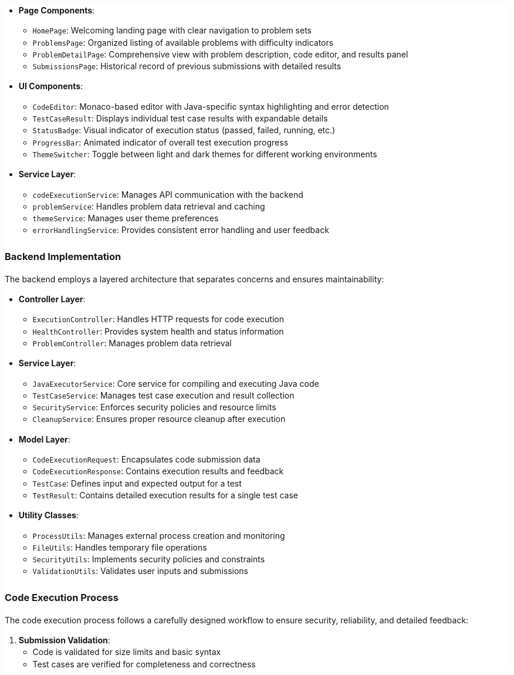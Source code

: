 - **Page Components**:
  - `HomePage`: Welcoming landing page with clear navigation to problem sets
  - `ProblemsPage`: Organized listing of available problems with difficulty indicators
  - `ProblemDetailPage`: Comprehensive view with problem description, code editor, and results panel
  - `SubmissionsPage`: Historical record of previous submissions with detailed results

- **UI Components**:
  - `CodeEditor`: Monaco-based editor with Java-specific syntax highlighting and error detection
  - `TestCaseResult`: Displays individual test case results with expandable details
  - `StatusBadge`: Visual indicator of execution status (passed, failed, running, etc.)
  - `ProgressBar`: Animated indicator of overall test execution progress
  - `ThemeSwitcher`: Toggle between light and dark themes for different working environments

- **Service Layer**:
  - `codeExecutionService`: Manages API communication with the backend
  - `problemService`: Handles problem data retrieval and caching
  - `themeService`: Manages user theme preferences
  - `errorHandlingService`: Provides consistent error handling and user feedback

### Backend Implementation

The backend employs a layered architecture that separates concerns and ensures maintainability:

- **Controller Layer**:
  - `ExecutionController`: Handles HTTP requests for code execution
  - `HealthController`: Provides system health and status information
  - `ProblemController`: Manages problem data retrieval

- **Service Layer**:
  - `JavaExecutorService`: Core service for compiling and executing Java code
  - `TestCaseService`: Manages test case execution and result collection
  - `SecurityService`: Enforces security policies and resource limits
  - `CleanupService`: Ensures proper resource cleanup after execution

- **Model Layer**:
  - `CodeExecutionRequest`: Encapsulates code submission data
  - `CodeExecutionResponse`: Contains execution results and feedback
  - `TestCase`: Defines input and expected output for a test
  - `TestResult`: Contains detailed execution results for a single test case

- **Utility Classes**:
  - `ProcessUtils`: Manages external process creation and monitoring
  - `FileUtils`: Handles temporary file operations
  - `SecurityUtils`: Implements security policies and constraints
  - `ValidationUtils`: Validates user inputs and submissions

### Code Execution Process

The code execution process follows a carefully designed workflow to ensure security, reliability, and detailed feedback:

1. **Submission Validation**:
   - Code is validated for size limits and basic syntax
   - Test cases are verified for completeness and correctness
